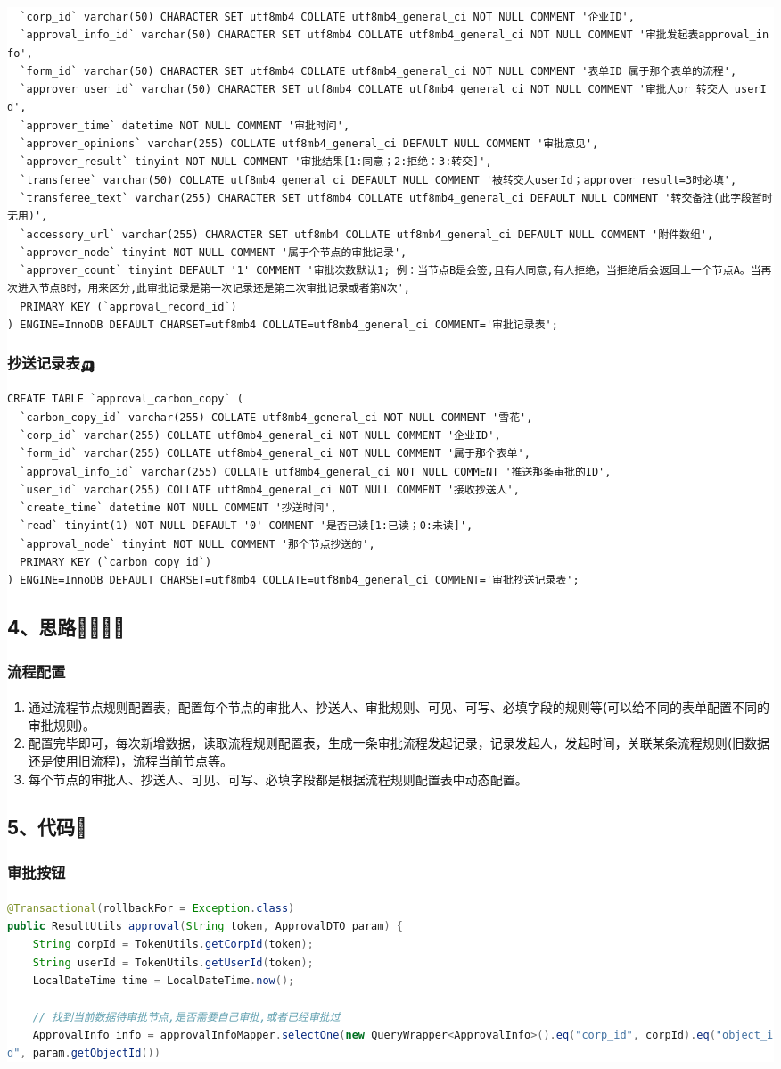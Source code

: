 ```plsql
  `corp_id` varchar(50) CHARACTER SET utf8mb4 COLLATE utf8mb4_general_ci NOT NULL COMMENT '企业ID',
  `approval_info_id` varchar(50) CHARACTER SET utf8mb4 COLLATE utf8mb4_general_ci NOT NULL COMMENT '审批发起表approval_info',
  `form_id` varchar(50) CHARACTER SET utf8mb4 COLLATE utf8mb4_general_ci NOT NULL COMMENT '表单ID 属于那个表单的流程',
  `approver_user_id` varchar(50) CHARACTER SET utf8mb4 COLLATE utf8mb4_general_ci NOT NULL COMMENT '审批人or 转交人 userId',
  `approver_time` datetime NOT NULL COMMENT '审批时间',
  `approver_opinions` varchar(255) COLLATE utf8mb4_general_ci DEFAULT NULL COMMENT '审批意见',
  `approver_result` tinyint NOT NULL COMMENT '审批结果[1:同意；2:拒绝：3:转交]',
  `transferee` varchar(50) COLLATE utf8mb4_general_ci DEFAULT NULL COMMENT '被转交人userId；approver_result=3时必填',
  `transferee_text` varchar(255) CHARACTER SET utf8mb4 COLLATE utf8mb4_general_ci DEFAULT NULL COMMENT '转交备注(此字段暂时无用)',
  `accessory_url` varchar(255) CHARACTER SET utf8mb4 COLLATE utf8mb4_general_ci DEFAULT NULL COMMENT '附件数组',
  `approver_node` tinyint NOT NULL COMMENT '属于个节点的审批记录',
  `approver_count` tinyint DEFAULT '1' COMMENT '审批次数默认1; 例：当节点B是会签,且有人同意,有人拒绝，当拒绝后会返回上一个节点A。当再次进入节点B时，用来区分,此审批记录是第一次记录还是第二次审批记录或者第N次',
  PRIMARY KEY (`approval_record_id`)
) ENGINE=InnoDB DEFAULT CHARSET=utf8mb4 COLLATE=utf8mb4_general_ci COMMENT='审批记录表';
```
<a name="i0vfK"></a>
### 抄送记录表🛺
```plsql
CREATE TABLE `approval_carbon_copy` (
  `carbon_copy_id` varchar(255) COLLATE utf8mb4_general_ci NOT NULL COMMENT '雪花',
  `corp_id` varchar(255) COLLATE utf8mb4_general_ci NOT NULL COMMENT '企业ID',
  `form_id` varchar(255) COLLATE utf8mb4_general_ci NOT NULL COMMENT '属于那个表单',
  `approval_info_id` varchar(255) COLLATE utf8mb4_general_ci NOT NULL COMMENT '推送那条审批的ID',
  `user_id` varchar(255) COLLATE utf8mb4_general_ci NOT NULL COMMENT '接收抄送人',
  `create_time` datetime NOT NULL COMMENT '抄送时间',
  `read` tinyint(1) NOT NULL DEFAULT '0' COMMENT '是否已读[1:已读；0:未读]',
  `approval_node` tinyint NOT NULL COMMENT '那个节点抄送的',
  PRIMARY KEY (`carbon_copy_id`)
) ENGINE=InnoDB DEFAULT CHARSET=utf8mb4 COLLATE=utf8mb4_general_ci COMMENT='审批抄送记录表';
```
<a name="cSI7y"></a>
## 4、思路👩‍🎓👩‍🎓
<a name="KNf0X"></a>
### 流程配置

1. 通过流程节点规则配置表，配置每个节点的审批人、抄送人、审批规则、可见、可写、必填字段的规则等(可以给不同的表单配置不同的审批规则)。
2. 配置完毕即可，每次新增数据，读取流程规则配置表，生成一条审批流程发起记录，记录发起人，发起时间，关联某条流程规则(旧数据还是使用旧流程)，流程当前节点等。
3. 每个节点的审批人、抄送人、可见、可写、必填字段都是根据流程规则配置表中动态配置。
<a name="utVMU"></a>
## 5、代码🥇
<a name="aXmx1"></a>
### 审批按钮
```java
@Transactional(rollbackFor = Exception.class)
public ResultUtils approval(String token, ApprovalDTO param) {
    String corpId = TokenUtils.getCorpId(token);
    String userId = TokenUtils.getUserId(token);
    LocalDateTime time = LocalDateTime.now();

    // 找到当前数据待审批节点,是否需要自己审批,或者已经审批过
    ApprovalInfo info = approvalInfoMapper.selectOne(new QueryWrapper<ApprovalInfo>().eq("corp_id", corpId).eq("object_id", param.getObjectId())
```